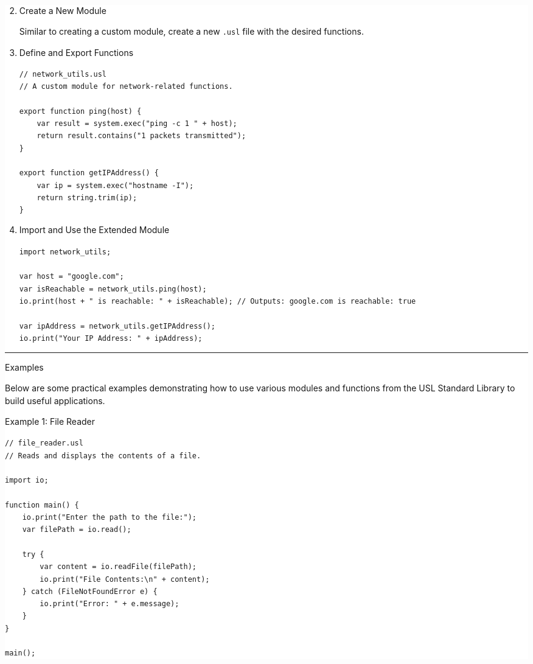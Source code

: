 2. Create a New Module

   Similar to creating a custom module, create a new `.usl` file with the desired functions.

3. Define and Export Functions

   ```usl
   // network_utils.usl
   // A custom module for network-related functions.
   
   export function ping(host) {
       var result = system.exec("ping -c 1 " + host);
       return result.contains("1 packets transmitted");
   }
   
   export function getIPAddress() {
       var ip = system.exec("hostname -I");
       return string.trim(ip);
   }
   ```

4. Import and Use the Extended Module

   ```usl
   import network_utils;
   
   var host = "google.com";
   var isReachable = network_utils.ping(host);
   io.print(host + " is reachable: " + isReachable); // Outputs: google.com is reachable: true
   
   var ipAddress = network_utils.getIPAddress();
   io.print("Your IP Address: " + ipAddress);
   ```

---

 Examples

Below are some practical examples demonstrating how to use various modules and functions from the USL Standard Library to build useful applications.

 Example 1: File Reader

```usl
// file_reader.usl
// Reads and displays the contents of a file.

import io;

function main() {
    io.print("Enter the path to the file:");
    var filePath = io.read();
    
    try {
        var content = io.readFile(filePath);
        io.print("File Contents:\n" + content);
    } catch (FileNotFoundError e) {
        io.print("Error: " + e.message);
    }
}

main();
```
